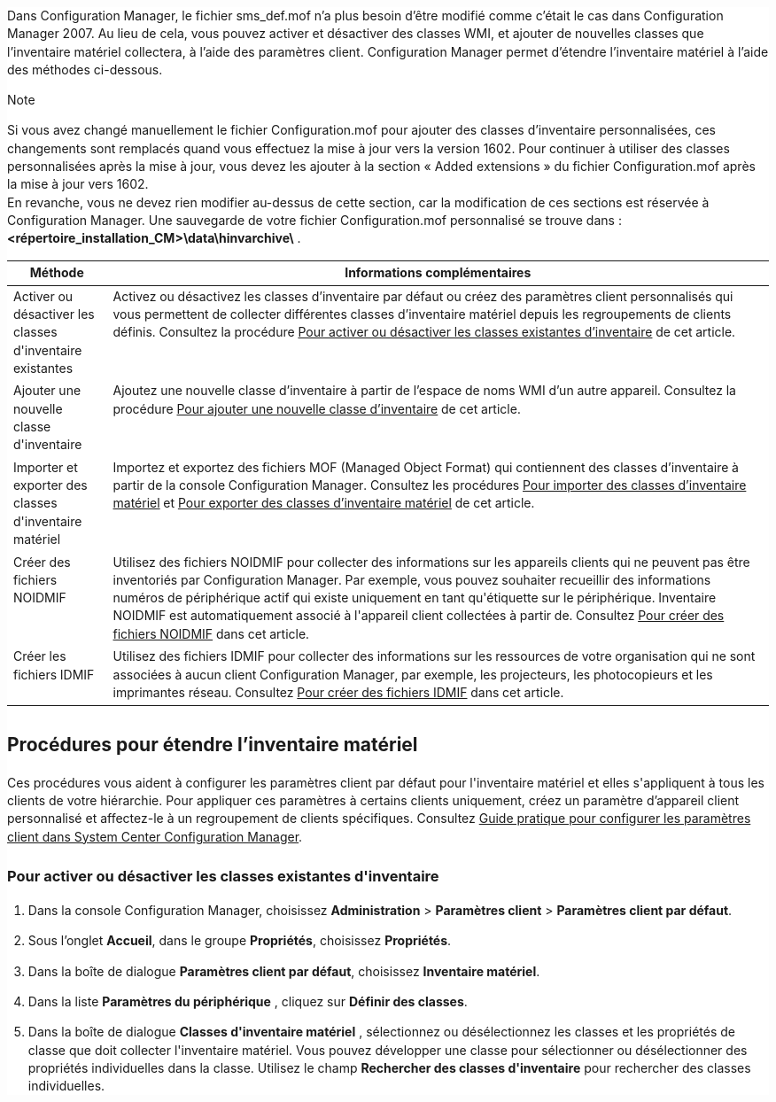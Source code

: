  Dans Configuration Manager, le fichier sms_def.mof n’a plus besoin d’être modifié comme c’était le cas dans Configuration Manager 2007. Au lieu de cela, vous pouvez activer et désactiver des classes WMI, et ajouter de nouvelles classes que l’inventaire matériel collectera, à l’aide des paramètres client. Configuration Manager permet d’étendre l’inventaire matériel à l’aide des méthodes ci-dessous.  

> [!NOTE]  
>  Si vous avez changé manuellement le fichier Configuration.mof pour ajouter des classes d’inventaire personnalisées, ces changements sont remplacés quand vous effectuez la mise à jour vers la version 1602. Pour continuer à utiliser des classes personnalisées après la mise à jour, vous devez les ajouter à la section « Added extensions » du fichier Configuration.mof après la mise à jour vers 1602.  
> En revanche, vous ne devez rien modifier au-dessus de cette section, car la modification de ces sections est réservée à Configuration Manager. Une sauvegarde de votre fichier Configuration.mof personnalisé se trouve dans :  
> **<répertoire_installation_CM\>\data\hinvarchive\\** .  

|Méthode|Informations complémentaires|  
|------------|----------------------|  
|Activer ou désactiver les classes d'inventaire existantes|Activez ou désactivez les classes d’inventaire par défaut ou créez des paramètres client personnalisés qui vous permettent de collecter différentes classes d’inventaire matériel depuis les regroupements de clients définis. Consultez la procédure [Pour activer ou désactiver les classes existantes d’inventaire](#BKMK_Enable) de cet article.|  
|Ajouter une nouvelle classe d'inventaire|Ajoutez une nouvelle classe d’inventaire à partir de l’espace de noms WMI d’un autre appareil. Consultez la procédure [Pour ajouter une nouvelle classe d’inventaire](#BKMK_Add) de cet article.|  
|Importer et exporter des classes d'inventaire matériel|Importez et exportez des fichiers MOF (Managed Object Format) qui contiennent des classes d’inventaire à partir de la console Configuration Manager. Consultez les procédures [Pour importer des classes d’inventaire matériel](#BKMK_Import) et [Pour exporter des classes d’inventaire matériel](#BKMK_Export) de cet article.|  
|Créer des fichiers NOIDMIF|Utilisez des fichiers NOIDMIF pour collecter des informations sur les appareils clients qui ne peuvent pas être inventoriés par Configuration Manager. Par exemple, vous pouvez souhaiter recueillir des informations numéros de périphérique actif qui existe uniquement en tant qu'étiquette sur le périphérique. Inventaire NOIDMIF est automatiquement associé à l'appareil client collectées à partir de. Consultez [Pour créer des fichiers NOIDMIF](#BKMK_NOIDMIF) dans cet article.|  
|Créer les fichiers IDMIF|Utilisez des fichiers IDMIF pour collecter des informations sur les ressources de votre organisation qui ne sont associées à aucun client Configuration Manager, par exemple, les projecteurs, les photocopieurs et les imprimantes réseau. Consultez [Pour créer des fichiers IDMIF](#BKMK_IDMIF) dans cet article.|  

## <a name="procedures-to-extend-hardware-inventory"></a>Procédures pour étendre l’inventaire matériel  
Ces procédures vous aident à configurer les paramètres client par défaut pour l'inventaire matériel et elles s'appliquent à tous les clients de votre hiérarchie. Pour appliquer ces paramètres à certains clients uniquement, créez un paramètre d’appareil client personnalisé et affectez-le à un regroupement de clients spécifiques. Consultez [Guide pratique pour configurer les paramètres client dans System Center Configuration Manager](../../../../core/clients/deploy/configure-client-settings.md).  

###  <a name="BKMK_Enable"></a> Pour activer ou désactiver les classes existantes d'inventaire  

1.  Dans la console Configuration Manager, choisissez **Administration** > **Paramètres client** > **Paramètres client par défaut**.  

4.  Sous l’onglet **Accueil**, dans le groupe **Propriétés**, choisissez **Propriétés**.  

5.  Dans la boîte de dialogue **Paramètres client par défaut**, choisissez **Inventaire matériel**.  

6.  Dans la liste **Paramètres du périphérique** , cliquez sur **Définir des classes**.  

7.  Dans la boîte de dialogue **Classes d'inventaire matériel** , sélectionnez ou désélectionnez les classes et les propriétés de classe que doit collecter l'inventaire matériel. Vous pouvez développer une classe pour sélectionner ou désélectionner des propriétés individuelles dans la classe. Utilisez le champ **Rechercher des classes d'inventaire** pour rechercher des classes individuelles.  
